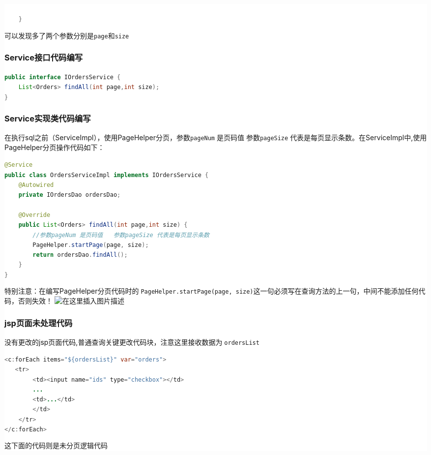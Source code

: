 ```java

    }
```

可以发现多了两个参数分别是`page`和`size `

### Service接口代码编写

```java
public interface IOrdersService {
    List<Orders> findAll(int page,int size);
}
```

### Service实现类代码编写

在执行sql之前（ServiceImpl），使用PageHelper分页，参数`pageNum` 是页码值 参数`pageSize` 代表是每页显示条数。在ServiceImpl中,使用PageHelper分页操作代码如下：

```java
@Service
public class OrdersServiceImpl implements IOrdersService {
    @Autowired
    private IOrdersDao ordersDao;

    @Override
    public List<Orders> findAll(int page,int size) {
        //参数pageNum 是页码值   参数pageSize 代表是每页显示条数
        PageHelper.startPage(page, size);
        return ordersDao.findAll();
    }
}
```

特别注意：在编写PageHelper分页代码时的 `PageHelper.startPage(page, size)`这一句必须写在查询方法的上一句，中间不能添加任何代码，否则失效！
![在这里插入图片描述](https://img-blog.csdnimg.cn/20190917170222963.png?x-oss-process=image/watermark,type_ZmFuZ3poZW5naGVpdGk,shadow_10,text_aHR0cHM6Ly9ibG9nLmNzZG4ubmV0L3FxXzQ0NTQzNTA4,size_16,color_FFFFFF,t_70)

### jsp页面未处理代码

没有更改的jsp页面代码,普通查询关键更改代码块，注意这里接收数据为 `ordersList `

```java
<c:forEach items="${ordersList}" var="orders">
   <tr>
		<td><input name="ids" type="checkbox"></td>
		...
		<td>...</td>
		</td>
	</tr>
</c:forEach>
```

这下面的代码则是未分页逻辑代码
